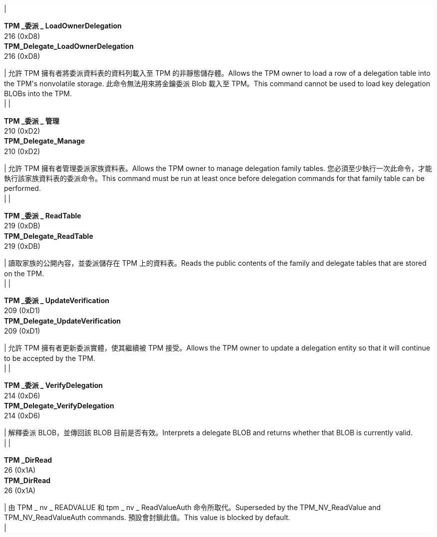 | <span id="TPM_Delegate_LoadOwnerDelegation"></span><span id="tpm_delegate_loadownerdelegation"></span><span id="TPM_DELEGATE_LOADOWNERDELEGATION"></span><dl> <span data-ttu-id="48f16-178"><dt>**TPM \_委派 \_ LoadOwnerDelegation**</dt> <dt>216 (0xD8)</dt></span><span class="sxs-lookup"><span data-stu-id="48f16-178"><dt>**TPM\_Delegate\_LoadOwnerDelegation**</dt> <dt>216 (0xD8)</dt></span></span> </dl>         | <span data-ttu-id="48f16-179">允許 TPM 擁有者將委派資料表的資料列載入至 TPM 的非靜態儲存體。</span><span class="sxs-lookup"><span data-stu-id="48f16-179">Allows the TPM owner to load a row of a delegation table into the TPM's nonvolatile storage.</span></span> <span data-ttu-id="48f16-180">此命令無法用來將金鑰委派 Blob 載入至 TPM。</span><span class="sxs-lookup"><span data-stu-id="48f16-180">This command cannot be used to load key delegation BLOBs into the TPM.</span></span><br/>                                                                                                                                                                                                   |
| <span id="TPM_Delegate_Manage"></span><span id="tpm_delegate_manage"></span><span id="TPM_DELEGATE_MANAGE"></span><dl> <span data-ttu-id="48f16-181"><dt>**TPM \_委派 \_ 管理**</dt> <dt>210 (0xD2)</dt></span><span class="sxs-lookup"><span data-stu-id="48f16-181"><dt>**TPM\_Delegate\_Manage**</dt> <dt>210 (0xD2)</dt></span></span> </dl>                                                             | <span data-ttu-id="48f16-182">允許 TPM 擁有者管理委派家族資料表。</span><span class="sxs-lookup"><span data-stu-id="48f16-182">Allows the TPM owner to manage delegation family tables.</span></span> <span data-ttu-id="48f16-183">您必須至少執行一次此命令，才能執行該家族資料表的委派命令。</span><span class="sxs-lookup"><span data-stu-id="48f16-183">This command must be run at least once before delegation commands for that family table can be performed.</span></span><br/>                                                                                                                                                                                                    |
| <span id="TPM_Delegate_ReadTable"></span><span id="tpm_delegate_readtable"></span><span id="TPM_DELEGATE_READTABLE"></span><dl> <span data-ttu-id="48f16-184"><dt>**TPM \_委派 \_ ReadTable**</dt> <dt>219 (0xDB)</dt></span><span class="sxs-lookup"><span data-stu-id="48f16-184"><dt>**TPM\_Delegate\_ReadTable**</dt> <dt>219 (0xDB)</dt></span></span> </dl>                                                 | <span data-ttu-id="48f16-185">讀取家族的公開內容，並委派儲存在 TPM 上的資料表。</span><span class="sxs-lookup"><span data-stu-id="48f16-185">Reads the public contents of the family and delegate tables that are stored on the TPM.</span></span><br/>                                                                                                                                                                                                                                                                               |
| <span id="TPM_Delegate_UpdateVerification"></span><span id="tpm_delegate_updateverification"></span><span id="TPM_DELEGATE_UPDATEVERIFICATION"></span><dl> <span data-ttu-id="48f16-186"><dt>**TPM \_委派 \_ UpdateVerification**</dt> <dt>209 (0xD1)</dt></span><span class="sxs-lookup"><span data-stu-id="48f16-186"><dt>**TPM\_Delegate\_UpdateVerification**</dt> <dt>209 (0xD1)</dt></span></span> </dl>             | <span data-ttu-id="48f16-187">允許 TPM 擁有者更新委派實體，使其繼續被 TPM 接受。</span><span class="sxs-lookup"><span data-stu-id="48f16-187">Allows the TPM owner to update a delegation entity so that it will continue to be accepted by the TPM.</span></span><br/>                                                                                                                                                                                                                                                                |
| <span id="TPM_Delegate_VerifyDelegation"></span><span id="tpm_delegate_verifydelegation"></span><span id="TPM_DELEGATE_VERIFYDELEGATION"></span><dl> <span data-ttu-id="48f16-188"><dt>**TPM \_委派 \_ VerifyDelegation**</dt> <dt>214 (0xD6)</dt></span><span class="sxs-lookup"><span data-stu-id="48f16-188"><dt>**TPM\_Delegate\_VerifyDelegation**</dt> <dt>214 (0xD6)</dt></span></span> </dl>                     | <span data-ttu-id="48f16-189">解釋委派 BLOB，並傳回該 BLOB 目前是否有效。</span><span class="sxs-lookup"><span data-stu-id="48f16-189">Interprets a delegate BLOB and returns whether that BLOB is currently valid.</span></span><br/>                                                                                                                                                                                                                                                                                          |
| <span id="TPM_DirRead"></span><span id="tpm_dirread"></span><span id="TPM_DIRREAD"></span><dl> <span data-ttu-id="48f16-190"><dt>**TPM \_DirRead**</dt> <dt>26 (0x1A)</dt></span><span class="sxs-lookup"><span data-stu-id="48f16-190"><dt>**TPM\_DirRead**</dt> <dt>26 (0x1A)</dt></span></span> </dl>                                                                                               | <span data-ttu-id="48f16-191">由 TPM \_ nv \_ READVALUE 和 tpm \_ nv \_ ReadValueAuth 命令所取代。</span><span class="sxs-lookup"><span data-stu-id="48f16-191">Superseded by the TPM\_NV\_ReadValue and TPM\_NV\_ReadValueAuth commands.</span></span> <span data-ttu-id="48f16-192">預設會封鎖此值。</span><span class="sxs-lookup"><span data-stu-id="48f16-192">This value is blocked by default.</span></span><br/>                                                                                                                                                                                                                                                           |